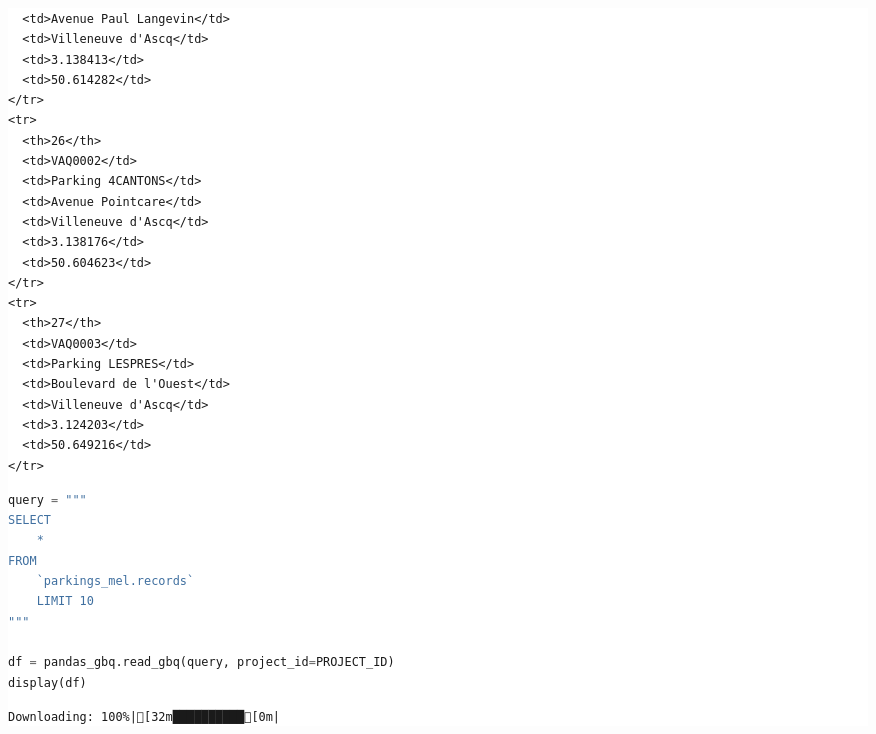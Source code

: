       <td>Avenue Paul Langevin</td>
      <td>Villeneuve d'Ascq</td>
      <td>3.138413</td>
      <td>50.614282</td>
    </tr>
    <tr>
      <th>26</th>
      <td>VAQ0002</td>
      <td>Parking 4CANTONS</td>
      <td>Avenue Pointcare</td>
      <td>Villeneuve d'Ascq</td>
      <td>3.138176</td>
      <td>50.604623</td>
    </tr>
    <tr>
      <th>27</th>
      <td>VAQ0003</td>
      <td>Parking LESPRES</td>
      <td>Boulevard de l'Ouest</td>
      <td>Villeneuve d'Ascq</td>
      <td>3.124203</td>
      <td>50.649216</td>
    </tr>
  </tbody>
</table>
</div>



```python
query = """
SELECT
    *
FROM
    `parkings_mel.records`
    LIMIT 10
"""

df = pandas_gbq.read_gbq(query, project_id=PROJECT_ID)
display(df)
```

    Downloading: 100%|[32m██████████[0m|



<div>
<style scoped>
    .dataframe tbody tr th:only-of-type {
        vertical-align: middle;
    }

    .dataframe tbody tr th {
        vertical-align: top;
    }
